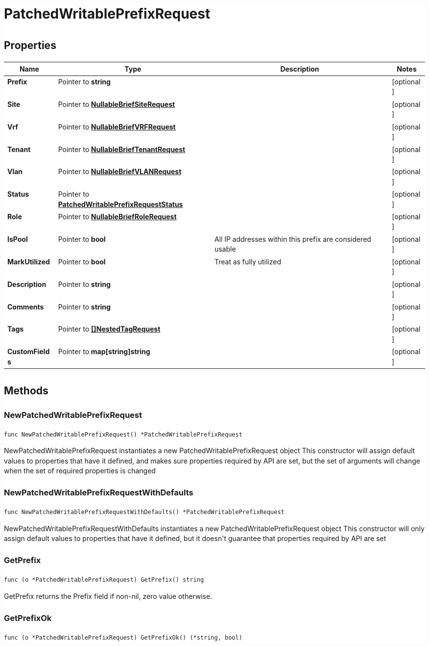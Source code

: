 # PatchedWritablePrefixRequest

## Properties

Name | Type | Description | Notes
------------ | ------------- | ------------- | -------------
**Prefix** | Pointer to **string** |  | [optional] 
**Site** | Pointer to [**NullableBriefSiteRequest**](BriefSiteRequest.md) |  | [optional] 
**Vrf** | Pointer to [**NullableBriefVRFRequest**](BriefVRFRequest.md) |  | [optional] 
**Tenant** | Pointer to [**NullableBriefTenantRequest**](BriefTenantRequest.md) |  | [optional] 
**Vlan** | Pointer to [**NullableBriefVLANRequest**](BriefVLANRequest.md) |  | [optional] 
**Status** | Pointer to [**PatchedWritablePrefixRequestStatus**](PatchedWritablePrefixRequestStatus.md) |  | [optional] 
**Role** | Pointer to [**NullableBriefRoleRequest**](BriefRoleRequest.md) |  | [optional] 
**IsPool** | Pointer to **bool** | All IP addresses within this prefix are considered usable | [optional] 
**MarkUtilized** | Pointer to **bool** | Treat as fully utilized | [optional] 
**Description** | Pointer to **string** |  | [optional] 
**Comments** | Pointer to **string** |  | [optional] 
**Tags** | Pointer to [**[]NestedTagRequest**](NestedTagRequest.md) |  | [optional] 
**CustomFields** | Pointer to **map[string]string** |  | [optional] 

## Methods

### NewPatchedWritablePrefixRequest

`func NewPatchedWritablePrefixRequest() *PatchedWritablePrefixRequest`

NewPatchedWritablePrefixRequest instantiates a new PatchedWritablePrefixRequest object
This constructor will assign default values to properties that have it defined,
and makes sure properties required by API are set, but the set of arguments
will change when the set of required properties is changed

### NewPatchedWritablePrefixRequestWithDefaults

`func NewPatchedWritablePrefixRequestWithDefaults() *PatchedWritablePrefixRequest`

NewPatchedWritablePrefixRequestWithDefaults instantiates a new PatchedWritablePrefixRequest object
This constructor will only assign default values to properties that have it defined,
but it doesn't guarantee that properties required by API are set

### GetPrefix

`func (o *PatchedWritablePrefixRequest) GetPrefix() string`

GetPrefix returns the Prefix field if non-nil, zero value otherwise.

### GetPrefixOk

`func (o *PatchedWritablePrefixRequest) GetPrefixOk() (*string, bool)`
